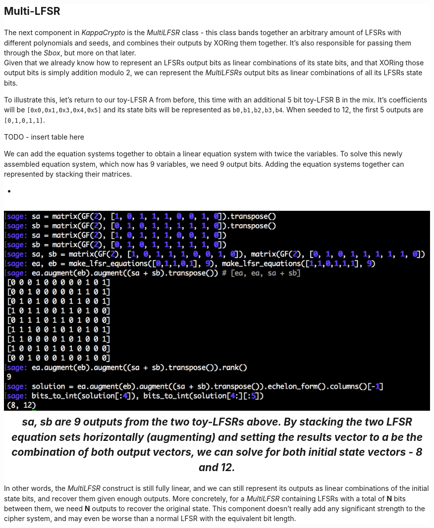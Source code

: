 

## Multi-LFSR
The next component in *KappaCrypto* is the *MultiLFSR* class - this class bands together an arbitrary amount of LFSRs with different polynomials and seeds, and combines their outputs by XORing them together. 
It’s also responsible for passing them through the *Sbox*, but more on that later.    
Given that we already know how to represent an LFSRs output bits as linear combinations of its state bits, and that XORing those output bits is simply addition modulo 2, we can represent the *MultiLFSRs* output bits as linear combinations of all its LFSRs state bits. 
  
To illustrate this, let’s return to our toy-LFSR A from before, this time with an additional 5 bit toy-LFSR B in the mix. It’s coefficients will be `[0x0,0x1,0x3,0x4,0x5]` and its state bits will be represented as `b0,b1,b2,b3,b4`. When seeded to 12, the first 5 outputs are `[0,1,0,1,1]`.

TODO - insert table here
  
We can add the equation systems together to obtain a linear equation system with twice the variables. To solve this newly assembled equation system, which now has 9 variables, we need 9 output bits.
Adding the equation systems together can represented by stacking their matrices.

-
![Sagemath MultiLFSR solution](/images/sagemath_multilfsr_solution.png)<center><i>sa, sb are 9 outputs from the two toy-LFSRs above. By stacking the two LFSR equation sets horizontally (augmenting) and setting the results vector to a be the combination of both output vectors, we can solve for both initial state vectors - 8 and 12.</i></center>
-

In other words, the *MultiLFSR* construct is still fully linear, and we can still represent its outputs as linear combinations of the initial state bits, and recover them given enough outputs.
More concretely, for a *MultiLFSR* containing LFSRs with a total of **N** bits between them, we need **N** outputs to recover the original state.
This component doesn’t really add any significant strength to the cipher system, and may even be worse than a normal LFSR with the equivalent bit length.



[original-challenge-link]: https://github.com/ctfs/write-ups-2016/blob/39e9a0e2adca3a3d0d39a6ae24fa51196282aae4/google-ctf-2016/homework/need-feedback-300/47799aaf18a96cc17b3dd665d857a44921fb928f91b6fb2a54aaee6c28efaa8a
[luc-lynx-writeup]: https://github.com/luc-lynx/need_feedback_writeup/blob/master/README.md
[lfsr-wiki]: https://en.wikipedia.org/wiki/Linear-feedback_shift_register
[sbox-wiki]: https://en.wikipedia.org/wiki/S-box
[css-wiki]: https://en.wikipedia.org/wiki/Content_Scramble_System
[css-wiki-hack]: https://en.wikipedia.org/wiki/Content_Scramble_System#Cryptanalysis
[galois-lfsr-wiki]: https://www.nayuki.io/page/galois-linear-feedback-shift-register
[les-wiki]: https://en.wikipedia.org/wiki/System_of_linear_equations
[matrix-wiki]: https://en.wikipedia.org/wiki/System_of_linear_equations#Matrix_solution
[lfsr-article]: https://www.iasj.net/iasj?func=fulltext&aId=88499
[bool-funcs-wiki]: https://en.wikipedia.org/wiki/Boolean_function
[kpa-wiki]: https://en.wikipedia.org/wiki/Known-plaintext_attack
[correlation-attack-wiki]: https://en.wikipedia.org/wiki/Correlation_attack
